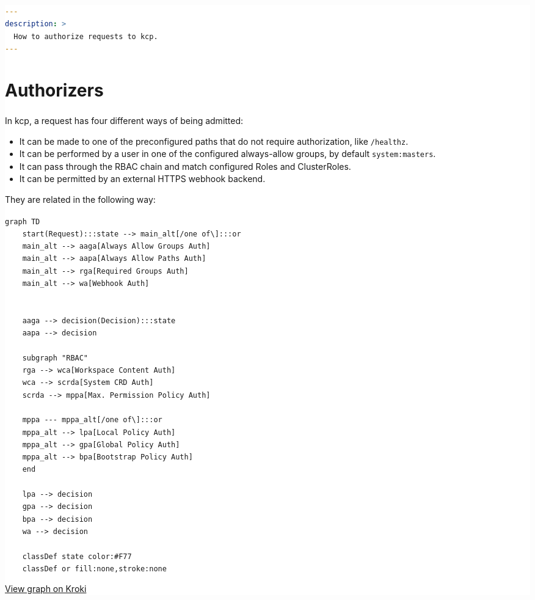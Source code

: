 ```yaml
---
description: >
  How to authorize requests to kcp.
---
```


# Authorizers

In kcp, a request has four different ways of being admitted:

* It can be made to one of the preconfigured paths that do not require authorization, like `/healthz`.
* It can be performed by a user in one of the configured always-allow groups, by default `system:masters`.
* It can pass through the RBAC chain and match configured Roles and ClusterRoles.
* It can be permitted by an external HTTPS webhook backend.

They are related in the following way:
``` mermaid
graph TD
    start(Request):::state --> main_alt[/one of\]:::or
    main_alt --> aaga[Always Allow Groups Auth]
    main_alt --> aapa[Always Allow Paths Auth]
    main_alt --> rga[Required Groups Auth]
    main_alt --> wa[Webhook Auth]


    aaga --> decision(Decision):::state
    aapa --> decision

    subgraph "RBAC"
    rga --> wca[Workspace Content Auth]
    wca --> scrda[System CRD Auth]
    scrda --> mppa[Max. Permission Policy Auth]

    mppa --- mppa_alt[/one of\]:::or
    mppa_alt --> lpa[Local Policy Auth]
    mppa_alt --> gpa[Global Policy Auth]
    mppa_alt --> bpa[Bootstrap Policy Auth]
    end

    lpa --> decision
    gpa --> decision
    bpa --> decision
    wa --> decision

    classDef state color:#F77
    classDef or fill:none,stroke:none
```

[View graph on Kroki](https://kroki.io/mermaid/svg/eNqFkkFrwzAMhe_7Faa7dLBux0IOg7ZhvWxQusEOWRmKoyambuTZDln__RQnG02bUp-E3mfx9OzcginEe3wj-DgP1o_X-F2h83dRFHHDo5hMnsQeVPkF2iePVKKg7eeGZbLh2p8WQAADyUzXcHBipjXVYgW-4LryxWYIz0_wpaXKXORrSD4wLYh2lwjLA5sVlMWsPyywjb_AZSiVU1SO4674X7jj8j4XuvVJr42tSvMQ42g9ny1GoWe727Vkw2R3zoBEsaDSY-mPrLMeOCdtBsnbwXnci8U6PkKC1D6C4Wxf4edBrNDulWssiBVpJQ_HKzYY85NQXHy0TguDNc99IQm6P-2My5lbakqvgimDcyLvPAdzzmKZtVa1GQg5H2qmZih6qcG5GLei_amSNNno9nk67atkxVZpHZWcwz17oh2G-he4ue-L)
